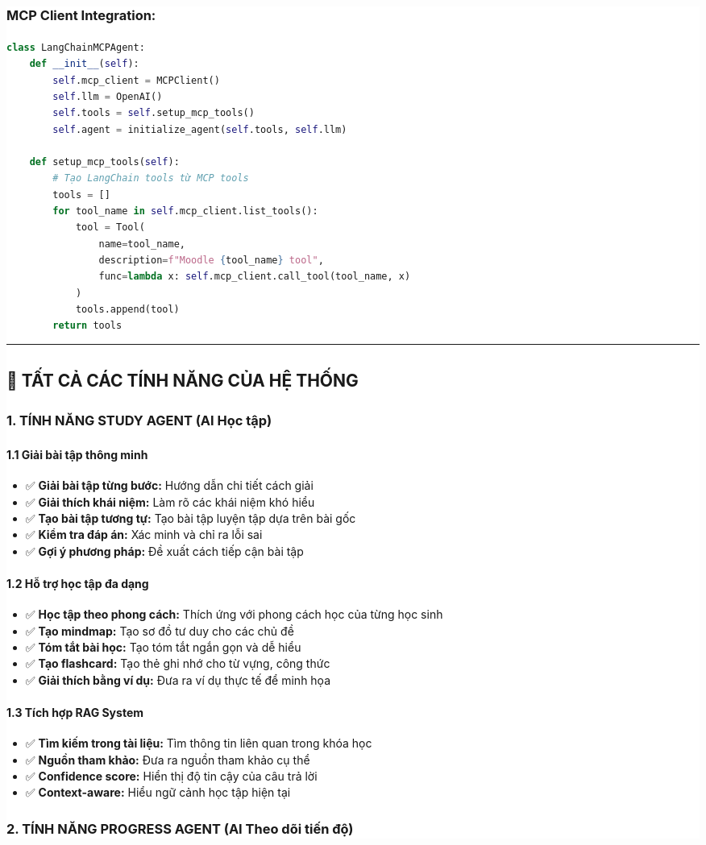 ### **MCP Client Integration:**
```python
class LangChainMCPAgent:
    def __init__(self):
        self.mcp_client = MCPClient()
        self.llm = OpenAI()
        self.tools = self.setup_mcp_tools()
        self.agent = initialize_agent(self.tools, self.llm)
    
    def setup_mcp_tools(self):
        # Tạo LangChain tools từ MCP tools
        tools = []
        for tool_name in self.mcp_client.list_tools():
            tool = Tool(
                name=tool_name,
                description=f"Moodle {tool_name} tool",
                func=lambda x: self.mcp_client.call_tool(tool_name, x)
            )
            tools.append(tool)
        return tools
```

---

## 🚀 **TẤT CẢ CÁC TÍNH NĂNG CỦA HỆ THỐNG**

### **1. TÍNH NĂNG STUDY AGENT (AI Học tập)**

#### **1.1 Giải bài tập thông minh**
- ✅ **Giải bài tập từng bước:** Hướng dẫn chi tiết cách giải
- ✅ **Giải thích khái niệm:** Làm rõ các khái niệm khó hiểu
- ✅ **Tạo bài tập tương tự:** Tạo bài tập luyện tập dựa trên bài gốc
- ✅ **Kiểm tra đáp án:** Xác minh và chỉ ra lỗi sai
- ✅ **Gợi ý phương pháp:** Đề xuất cách tiếp cận bài tập

#### **1.2 Hỗ trợ học tập đa dạng**
- ✅ **Học tập theo phong cách:** Thích ứng với phong cách học của từng học sinh
- ✅ **Tạo mindmap:** Tạo sơ đồ tư duy cho các chủ đề
- ✅ **Tóm tắt bài học:** Tạo tóm tắt ngắn gọn và dễ hiểu
- ✅ **Tạo flashcard:** Tạo thẻ ghi nhớ cho từ vựng, công thức
- ✅ **Giải thích bằng ví dụ:** Đưa ra ví dụ thực tế để minh họa

#### **1.3 Tích hợp RAG System**
- ✅ **Tìm kiếm trong tài liệu:** Tìm thông tin liên quan trong khóa học
- ✅ **Nguồn tham khảo:** Đưa ra nguồn tham khảo cụ thể
- ✅ **Confidence score:** Hiển thị độ tin cậy của câu trả lời
- ✅ **Context-aware:** Hiểu ngữ cảnh học tập hiện tại

### **2. TÍNH NĂNG PROGRESS AGENT (AI Theo dõi tiến độ)**
